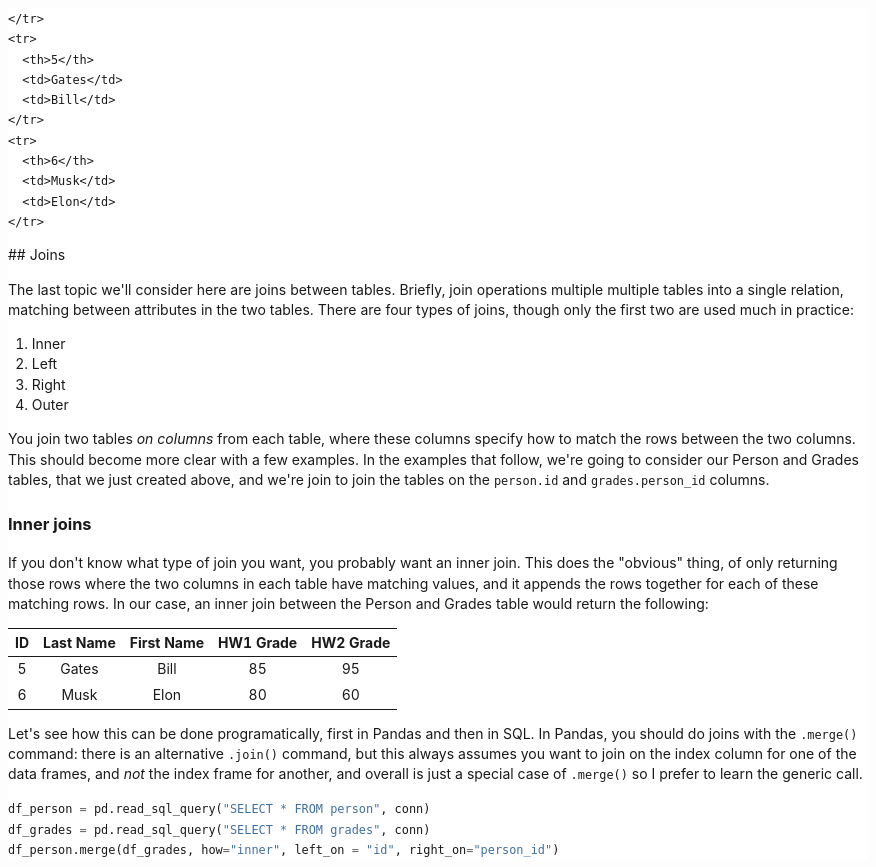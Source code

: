     </tr>
    <tr>
      <th>5</th>
      <td>Gates</td>
      <td>Bill</td>
    </tr>
    <tr>
      <th>6</th>
      <td>Musk</td>
      <td>Elon</td>
    </tr>
  </tbody>
</table>
</div></small></div>
## Joins

The last topic we'll consider here are joins between tables.  Briefly, join operations multiple multiple tables into a single relation, matching between attributes in the two tables.  There are four types of joins, though only the first two are used much in practice:

1. Inner
2. Left
3. Right
4. Outer

You join two tables _on columns_ from each table, where these columns specify how to match the rows between the two columns.  This should become more clear with a few examples.  In the examples that follow, we're going to consider our Person and Grades tables, that we just created above, and we're join to join the tables on the `person.id` and `grades.person_id` columns.

### Inner joins

If you don't know what type of join you want, you probably want an inner join.  This does the "obvious" thing, of only returning those rows where the two columns in each table have matching values, and it appends the rows together for each of these matching rows.  In our case, an inner join between the Person and Grades table would return the following:

| ID | Last Name | First Name | HW1 Grade | HW2 Grade |
| :---: | :---: | :---: | :---: | :---: |
| 5 | Gates | Bill | 85 | 95 |
| 6 | Musk | Elon | 80 | 60 |

Let's see how this can be done programatically, first in Pandas and then in SQL.  In Pandas, you should do joins with the `.merge()` command: there is an alternative `.join()` command, but this always assumes you want to join on the index column for one of the data frames, and _not_ the index frame for another, and overall is just a special case of `.merge()` so I prefer to learn the generic call.


```python
df_person = pd.read_sql_query("SELECT * FROM person", conn)
df_grades = pd.read_sql_query("SELECT * FROM grades", conn)
df_person.merge(df_grades, how="inner", left_on = "id", right_on="person_id")
```

